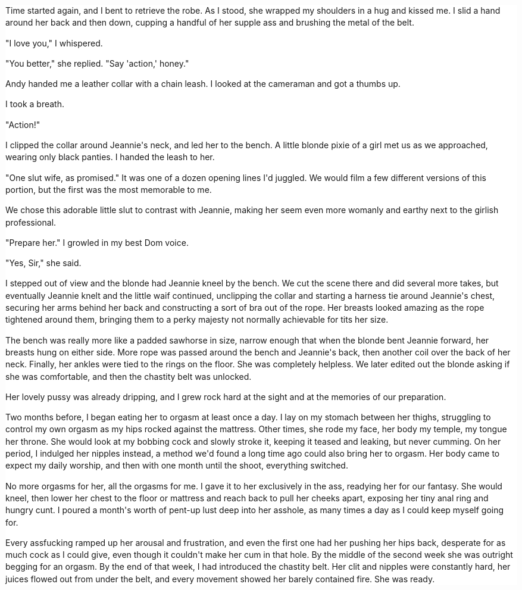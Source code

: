 Time started again, and I bent to retrieve the robe. As I stood, she wrapped my shoulders in a hug and kissed me. I slid a hand around her back and then down, cupping a handful of her supple ass and brushing the metal of the belt.

"I love you," I whispered.

"You better," she replied. "Say 'action,' honey."

Andy handed me a leather collar with a chain leash. I looked at the cameraman and got a thumbs up.

I took a breath.

"Action!"

I clipped the collar around Jeannie's neck, and led her to the bench. A little blonde pixie of a girl met us as we approached, wearing only black panties. I handed the leash to her.

"One slut wife, as promised." It was one of a dozen opening lines I'd juggled. We would film a few different versions of this portion, but the first was the most memorable to me.

We chose this adorable little slut to contrast with Jeannie, making her seem even more womanly and earthy next to the girlish professional.

"Prepare her." I growled in my best Dom voice.

"Yes, Sir," she said.

I stepped out of view and the blonde had Jeannie kneel by the bench. We cut the scene there and did several more takes, but eventually Jeannie knelt and the little waif continued, unclipping the collar and starting a harness tie around Jeannie's chest, securing her arms behind her back and constructing a sort of bra out of the rope. Her breasts looked amazing as the rope tightened around them, bringing them to a perky majesty not normally achievable for tits her size.

The bench was really more like a padded sawhorse in size, narrow enough that when the blonde bent Jeannie forward, her breasts hung on either side. More rope was passed around the bench and Jeannie's back, then another coil over the back of her neck. Finally, her ankles were tied to the rings on the floor. She was completely helpless. We later edited out the blonde asking if she was comfortable, and then the chastity belt was unlocked.

Her lovely pussy was already dripping, and I grew rock hard at the sight and at the memories of our preparation.

Two months before, I began eating her to orgasm at least once a day. I lay on my stomach between her thighs, struggling to control my own orgasm as my hips rocked against the mattress. Other times, she rode my face, her body my temple, my tongue her throne. She would look at my bobbing cock and slowly stroke it, keeping it teased and leaking, but never cumming. On her period, I indulged her nipples instead, a method we'd found a long time ago could also bring her to orgasm. Her body came to expect my daily worship, and then with one month until the shoot, everything switched. 

No more orgasms for her, all the orgasms for me. I gave it to her exclusively in the ass, readying her for our fantasy. She would kneel, then lower her chest to the floor or mattress and reach back to pull her cheeks apart, exposing her tiny anal ring and hungry cunt. I poured a month's worth of pent-up lust deep into her asshole, as many times a day as I could keep myself going for.

Every assfucking ramped up her arousal and frustration, and even the first one had her pushing her hips back, desperate for as much cock as I could give, even though it couldn't make her cum in that hole. By the middle of the second week she was outright begging for an orgasm. By the end of that week, I had introduced the chastity belt. Her clit and nipples were constantly hard, her juices flowed out from under the belt, and every movement showed her barely contained fire. She was ready.
